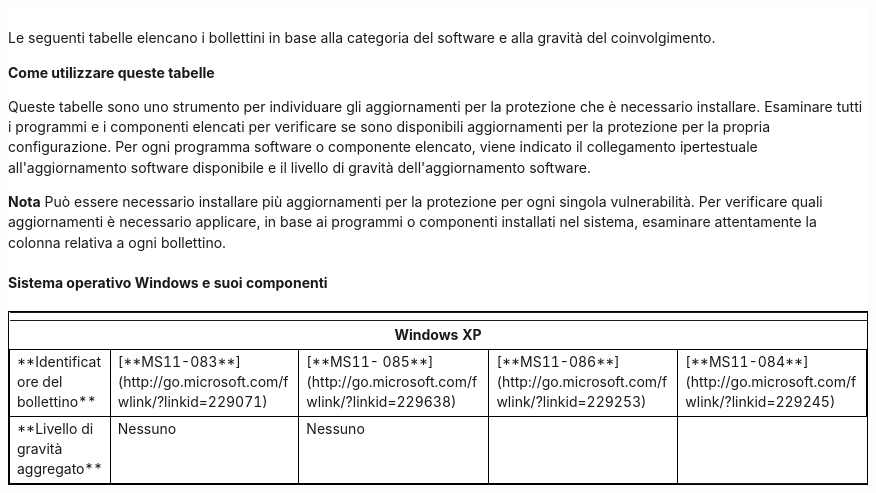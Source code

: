 <span></span>  
Le seguenti tabelle elencano i bollettini in base alla categoria del software e alla gravità del coinvolgimento.
  
**Come utilizzare queste tabelle**
  
Queste tabelle sono uno strumento per individuare gli aggiornamenti per la protezione che è necessario installare. Esaminare tutti i programmi e i componenti elencati per verificare se sono disponibili aggiornamenti per la protezione per la propria configurazione. Per ogni programma software o componente elencato, viene indicato il collegamento ipertestuale all'aggiornamento software disponibile e il livello di gravità dell'aggiornamento software.
  
**Nota** Può essere necessario installare più aggiornamenti per la protezione per ogni singola vulnerabilità. Per verificare quali aggiornamenti è necessario applicare, in base ai programmi o componenti installati nel sistema, esaminare attentamente la colonna relativa a ogni bollettino.
  
#### Sistema operativo Windows e suoi componenti

<p> </p>
<table style="border:1px solid black;">  
<tr class="thead">  
<th>  
</th>  
<th>  
</th>  
<th>  
</th>  
<th>  
</th>  
<th>  
</th>  
</tr>  
<tr>  
<th colspan="7">  
Windows XP  
</th>  
</tr>  
<tr>
<td style="border:1px solid black;">
**Identificatore del bollettino**
</td>
<td style="border:1px solid black;">
[**MS11-083**](http://go.microsoft.com/fwlink/?linkid=229071)
</td>
<td style="border:1px solid black;">
[**MS11- 085**](http://go.microsoft.com/fwlink/?linkid=229638)
</td>
<td style="border:1px solid black;" colspan="2">
[**MS11-086**](http://go.microsoft.com/fwlink/?linkid=229253)
</td>
<td style="border:1px solid black;" colspan="2">
[**MS11-084**](http://go.microsoft.com/fwlink/?linkid=229245)
</td>
</tr>
<tr class="alternateRow">
<td style="border:1px solid black;">
**Livello di gravità aggregato**
</td>
<td style="border:1px solid black;">
Nessuno
</td>
<td style="border:1px solid black;">
Nessuno
</td>
<td style="border:1px solid black;" colspan="2">